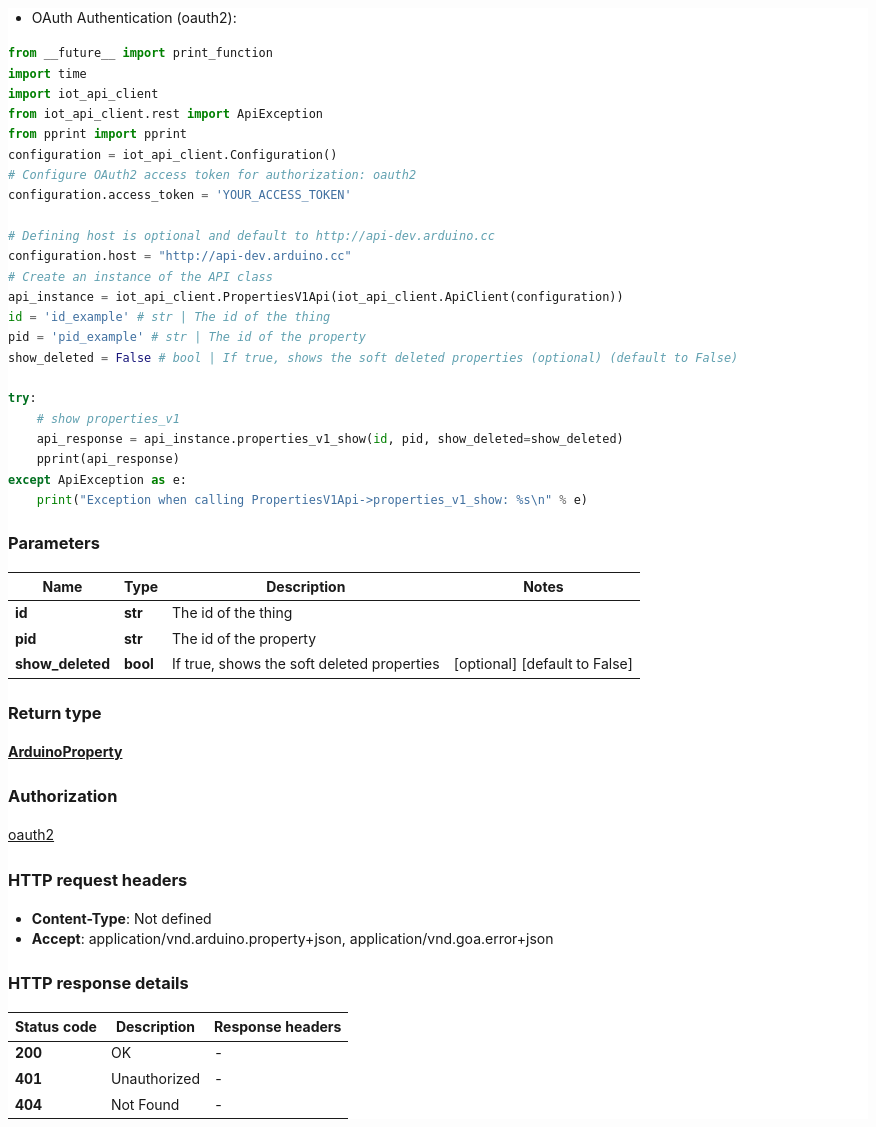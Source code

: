 * OAuth Authentication (oauth2):
```python
from __future__ import print_function
import time
import iot_api_client
from iot_api_client.rest import ApiException
from pprint import pprint
configuration = iot_api_client.Configuration()
# Configure OAuth2 access token for authorization: oauth2
configuration.access_token = 'YOUR_ACCESS_TOKEN'

# Defining host is optional and default to http://api-dev.arduino.cc
configuration.host = "http://api-dev.arduino.cc"
# Create an instance of the API class
api_instance = iot_api_client.PropertiesV1Api(iot_api_client.ApiClient(configuration))
id = 'id_example' # str | The id of the thing
pid = 'pid_example' # str | The id of the property
show_deleted = False # bool | If true, shows the soft deleted properties (optional) (default to False)

try:
    # show properties_v1
    api_response = api_instance.properties_v1_show(id, pid, show_deleted=show_deleted)
    pprint(api_response)
except ApiException as e:
    print("Exception when calling PropertiesV1Api->properties_v1_show: %s\n" % e)
```

### Parameters

Name | Type | Description  | Notes
------------- | ------------- | ------------- | -------------
 **id** | **str**| The id of the thing | 
 **pid** | **str**| The id of the property | 
 **show_deleted** | **bool**| If true, shows the soft deleted properties | [optional] [default to False]

### Return type

[**ArduinoProperty**](ArduinoProperty.md)

### Authorization

[oauth2](../README.md#oauth2)

### HTTP request headers

 - **Content-Type**: Not defined
 - **Accept**: application/vnd.arduino.property+json, application/vnd.goa.error+json

### HTTP response details
| Status code | Description | Response headers |
|-------------|-------------|------------------|
**200** | OK |  -  |
**401** | Unauthorized |  -  |
**404** | Not Found |  -  |
